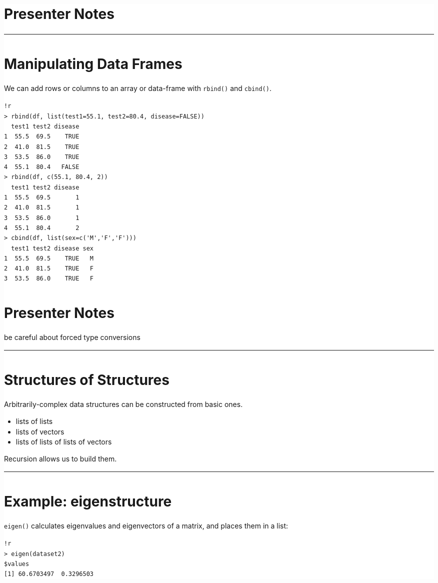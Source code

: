 Presenter Notes
===============


---

Manipulating Data Frames
========================

We can add rows or columns to an array or data-frame with `rbind()` and `cbind()`.

    !r
    > rbind(df, list(test1=55.1, test2=80.4, disease=FALSE))
      test1 test2 disease
    1  55.5  69.5    TRUE
    2  41.0  81.5    TRUE
    3  53.5  86.0    TRUE
    4  55.1  80.4   FALSE
    > rbind(df, c(55.1, 80.4, 2))
      test1 test2 disease
    1  55.5  69.5       1
    2  41.0  81.5       1
    3  53.5  86.0       1
    4  55.1  80.4       2
    > cbind(df, list(sex=c('M','F','F')))
      test1 test2 disease sex
    1  55.5  69.5    TRUE   M
    2  41.0  81.5    TRUE   F
    3  53.5  86.0    TRUE   F

Presenter Notes
===============

be careful about forced type conversions

---

Structures of Structures
========================

Arbitrarily-complex data structures can be constructed from basic ones.

- lists of lists
- lists of vectors
- lists of lists of lists of vectors

Recursion allows us to build them.

---

Example: eigenstructure
=======================

`eigen()` calculates eigenvalues and eigenvectors of a matrix, and places them in a list:

    !r
    > eigen(dataset2)
    $values
    [1] 60.6703497  0.3296503
